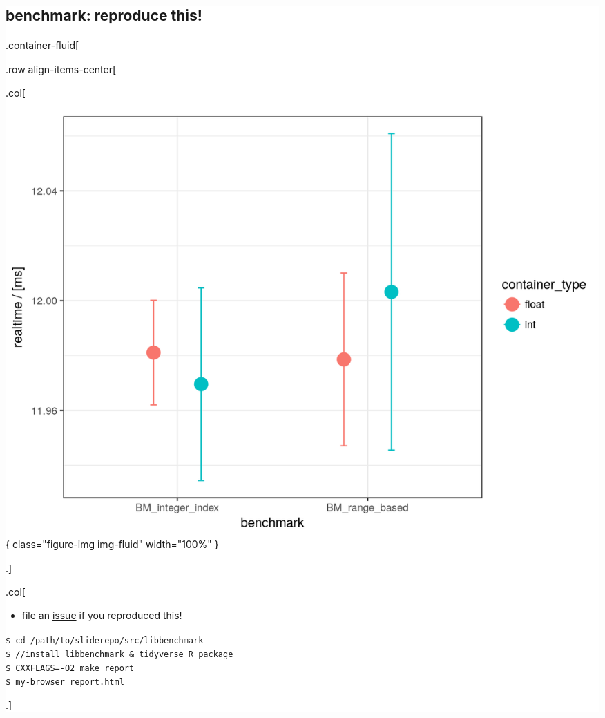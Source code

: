 
## benchmark: reproduce this!

.container-fluid[

.row align-items-center[

.col[

![gcc 6.4.1, libbbenchmark 1.3, <br>[code available in this repo](src/libbenchmark/README.md)](src/libbenchmark/comparison_O2.png){ class="figure-img img-fluid" width="100%" }

.]

.col[

- file an [issue](https://github.com/psteinb/meetingcpp2017) if you reproduced this!

```
$ cd /path/to/sliderepo/src/libbenchmark
$ //install libbenchmark & tidyverse R package
$ CXXFLAGS=-O2 make report
$ my-browser report.html
```
.]
